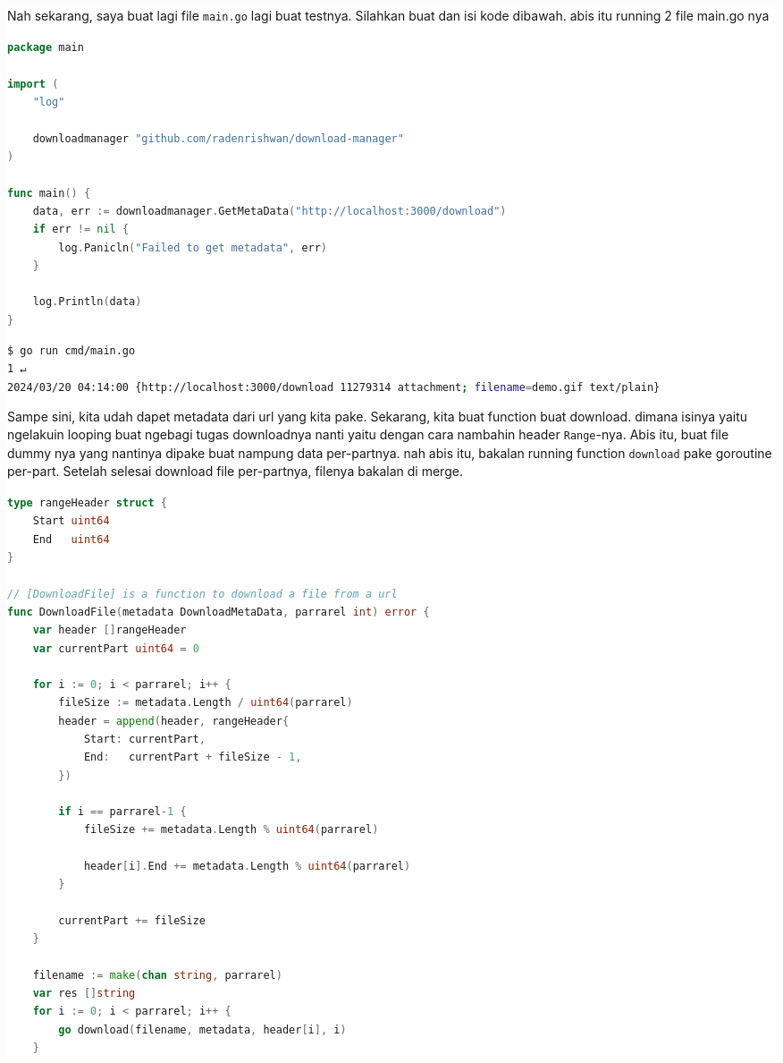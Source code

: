 Nah sekarang, saya buat lagi file `main.go` lagi buat testnya. Silahkan buat dan isi kode dibawah. abis itu running 2 file main.go nya
```go
package main

import (
	"log"

	downloadmanager "github.com/radenrishwan/download-manager"
)

func main() {
	data, err := downloadmanager.GetMetaData("http://localhost:3000/download")
	if err != nil {
		log.Panicln("Failed to get metadata", err)
	}

	log.Println(data)
}
```

```bash
$ go run cmd/main.go                                                                                                                   1 ↵
2024/03/20 04:14:00 {http://localhost:3000/download 11279314 attachment; filename=demo.gif text/plain}
```

Sampe sini, kita udah dapet metadata dari url yang kita pake. Sekarang, kita buat function buat download. dimana isinya yaitu ngelakuin looping buat ngebagi tugas downloadnya nanti yaitu dengan cara nambahin header `Range`-nya. Abis itu, buat file dummy nya yang nantinya dipake buat nampung data per-partnya. nah abis itu, bakalan running function `download` pake goroutine per-part. Setelah selesai download file per-partnya, filenya bakalan di merge.

```go
type rangeHeader struct {
	Start uint64
	End   uint64
}

// [DownloadFile] is a function to download a file from a url
func DownloadFile(metadata DownloadMetaData, parrarel int) error {
	var header []rangeHeader
	var currentPart uint64 = 0

	for i := 0; i < parrarel; i++ {
		fileSize := metadata.Length / uint64(parrarel)
		header = append(header, rangeHeader{
			Start: currentPart,
			End:   currentPart + fileSize - 1,
		})

		if i == parrarel-1 {
			fileSize += metadata.Length % uint64(parrarel)

			header[i].End += metadata.Length % uint64(parrarel)
		}

		currentPart += fileSize
	}

	filename := make(chan string, parrarel)
	var res []string
	for i := 0; i < parrarel; i++ {
		go download(filename, metadata, header[i], i)
	}
```